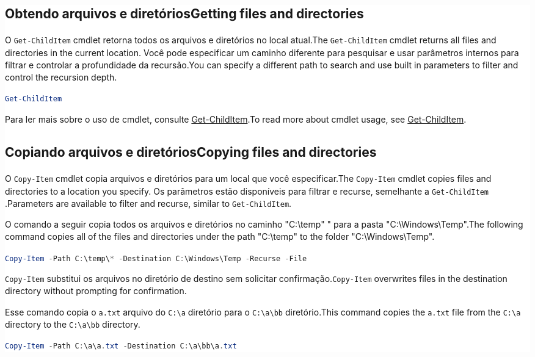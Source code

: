 ## <a name="getting-files-and-directories"></a><span data-ttu-id="e80fb-147">Obtendo arquivos e diretórios</span><span class="sxs-lookup"><span data-stu-id="e80fb-147">Getting files and directories</span></span>

<span data-ttu-id="e80fb-148">O `Get-ChildItem` cmdlet retorna todos os arquivos e diretórios no local atual.</span><span class="sxs-lookup"><span data-stu-id="e80fb-148">The `Get-ChildItem` cmdlet returns all files and directories in the current location.</span></span> <span data-ttu-id="e80fb-149">Você pode especificar um caminho diferente para pesquisar e usar parâmetros internos para filtrar e controlar a profundidade da recursão.</span><span class="sxs-lookup"><span data-stu-id="e80fb-149">You can specify a different path to search and use built in parameters to filter and control the recursion depth.</span></span>

```powershell
Get-ChildItem
```

<span data-ttu-id="e80fb-150">Para ler mais sobre o uso de cmdlet, consulte [Get-ChildItem](xref:Microsoft.PowerShell.Management.Get-ChildItem).</span><span class="sxs-lookup"><span data-stu-id="e80fb-150">To read more about cmdlet usage, see [Get-ChildItem](xref:Microsoft.PowerShell.Management.Get-ChildItem).</span></span>

## <a name="copying-files-and-directories"></a><span data-ttu-id="e80fb-151">Copiando arquivos e diretórios</span><span class="sxs-lookup"><span data-stu-id="e80fb-151">Copying files and directories</span></span>

<span data-ttu-id="e80fb-152">O `Copy-Item` cmdlet copia arquivos e diretórios para um local que você especificar.</span><span class="sxs-lookup"><span data-stu-id="e80fb-152">The `Copy-Item` cmdlet copies files and directories to a location you specify.</span></span>
<span data-ttu-id="e80fb-153">Os parâmetros estão disponíveis para filtrar e recurse, semelhante a `Get-ChildItem` .</span><span class="sxs-lookup"><span data-stu-id="e80fb-153">Parameters are available to filter and recurse, similar to `Get-ChildItem`.</span></span>

<span data-ttu-id="e80fb-154">O comando a seguir copia todos os arquivos e diretórios no caminho "C:\temp" \" para a pasta "C:\Windows\Temp".</span><span class="sxs-lookup"><span data-stu-id="e80fb-154">The following command copies all of the files and directories under the path "C:\temp\" to the folder "C:\Windows\Temp".</span></span>

```powershell
Copy-Item -Path C:\temp\* -Destination C:\Windows\Temp -Recurse -File
```

<span data-ttu-id="e80fb-155">`Copy-Item` substitui os arquivos no diretório de destino sem solicitar confirmação.</span><span class="sxs-lookup"><span data-stu-id="e80fb-155">`Copy-Item` overwrites files in the destination directory without prompting for confirmation.</span></span>

<span data-ttu-id="e80fb-156">Esse comando copia o `a.txt` arquivo do `C:\a` diretório para o `C:\a\bb` diretório.</span><span class="sxs-lookup"><span data-stu-id="e80fb-156">This command copies the `a.txt` file from the `C:\a` directory to the `C:\a\bb` directory.</span></span>

```powershell
Copy-Item -Path C:\a\a.txt -Destination C:\a\bb\a.txt
```
